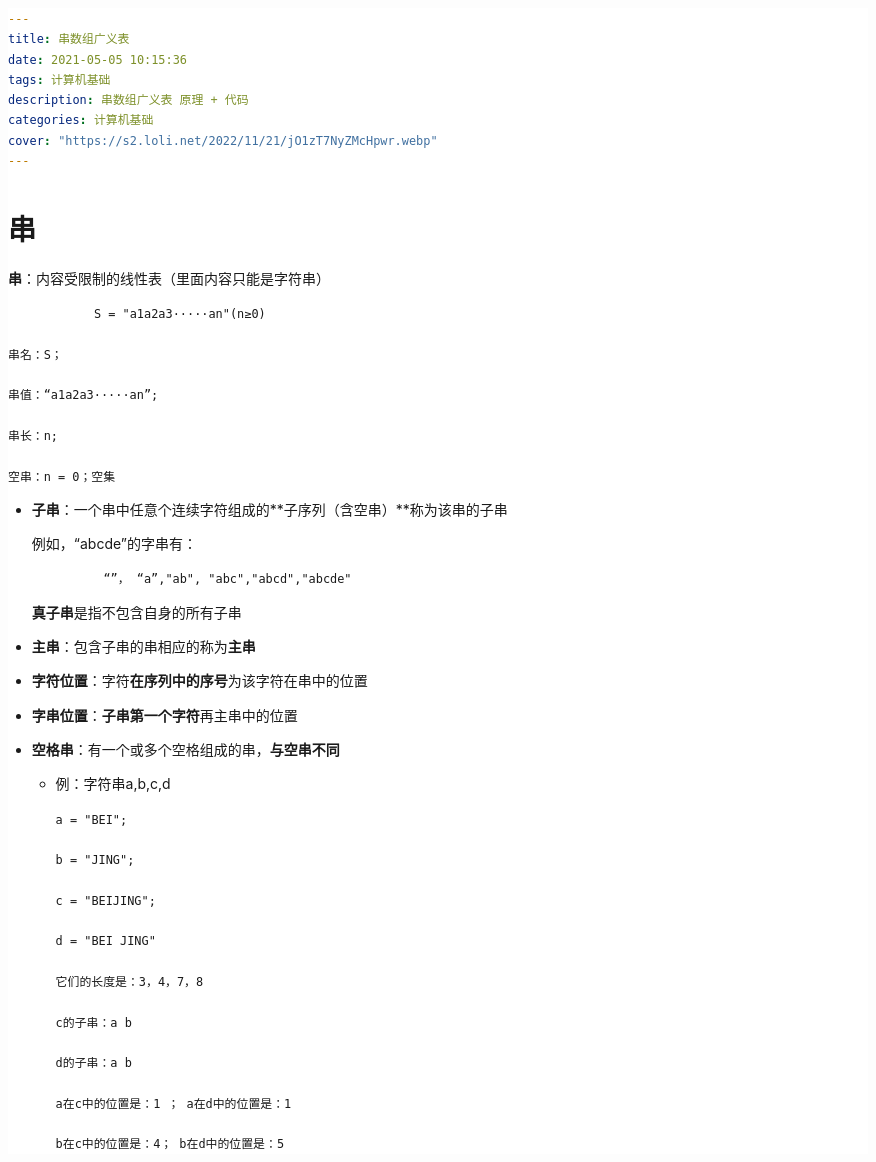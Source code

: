 ```yaml
---
title: 串数组广义表
date: 2021-05-05 10:15:36
tags: 计算机基础
description: 串数组广义表 原理 + 代码
categories: 计算机基础
cover: "https://s2.loli.net/2022/11/21/jO1zT7NyZMcHpwr.webp"
---
```


# 串

**串**：内容受限制的线性表（里面内容只能是字符串）

				S = "a1a2a3·····an"(n≥0)
	
	串名：S；
	
	串值：“a1a2a3·····an”;
	
	串长：n;
	
	空串：n = 0；空集

- **子串**：一个串中任意个连续字符组成的**子序列（含空串）**称为该串的子串

  	例如，“abcde”的字串有：
  	
  				“”， “a”,"ab", "abc","abcd","abcde"

  **真子串**是指不包含自身的所有子串

- **主串**：包含子串的串相应的称为**主串**

- **字符位置**：字符**在序列中的序号**为该字符在串中的位置

- **字串位置**：**子串第一个字符**再主串中的位置

- **空格串**：有一个或多个空格组成的串，**与空串不同**

  - 例：字符串a,b,c,d

    	a = "BEI";
    	
    	b = "JING";
    	
    	c = "BEIJING";
    	
    	d = "BEI JING"
    	
    	它们的长度是：3，4，7，8
    	
    	c的子串：a b
    	
    	d的子串：a b
    	
    	a在c中的位置是：1 ； a在d中的位置是：1
    	
    	b在c中的位置是：4； b在d中的位置是：5
